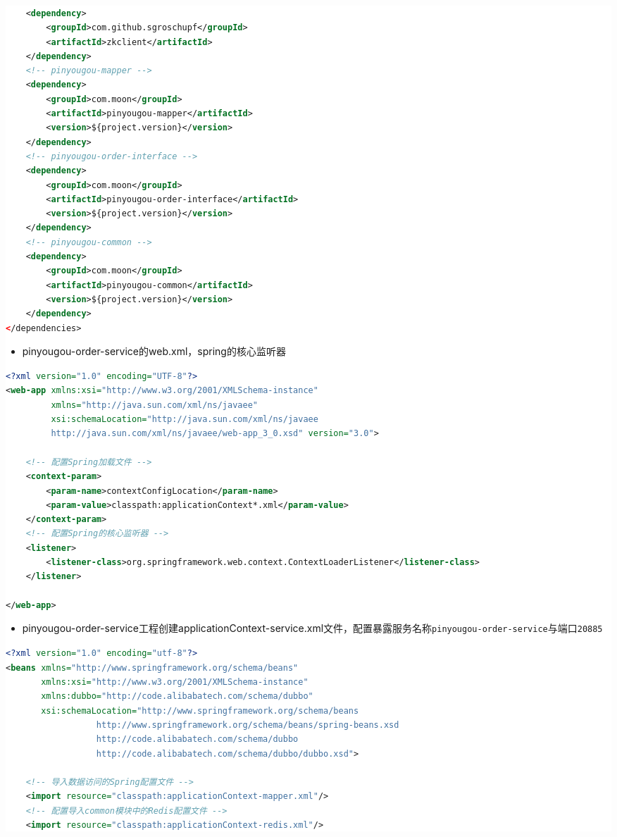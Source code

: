 ```xml
    <dependency>
        <groupId>com.github.sgroschupf</groupId>
        <artifactId>zkclient</artifactId>
    </dependency>
    <!-- pinyougou-mapper -->
    <dependency>
        <groupId>com.moon</groupId>
        <artifactId>pinyougou-mapper</artifactId>
        <version>${project.version}</version>
    </dependency>
    <!-- pinyougou-order-interface -->
    <dependency>
        <groupId>com.moon</groupId>
        <artifactId>pinyougou-order-interface</artifactId>
        <version>${project.version}</version>
    </dependency>
    <!-- pinyougou-common -->
    <dependency>
        <groupId>com.moon</groupId>
        <artifactId>pinyougou-common</artifactId>
        <version>${project.version}</version>
    </dependency>
</dependencies>
```

- pinyougou-order-service的web.xml，spring的核心监听器

```xml
<?xml version="1.0" encoding="UTF-8"?>
<web-app xmlns:xsi="http://www.w3.org/2001/XMLSchema-instance"
         xmlns="http://java.sun.com/xml/ns/javaee"
         xsi:schemaLocation="http://java.sun.com/xml/ns/javaee
         http://java.sun.com/xml/ns/javaee/web-app_3_0.xsd" version="3.0">

    <!-- 配置Spring加载文件 -->
    <context-param>
        <param-name>contextConfigLocation</param-name>
        <param-value>classpath:applicationContext*.xml</param-value>
    </context-param>
    <!-- 配置Spring的核心监听器 -->
    <listener>
        <listener-class>org.springframework.web.context.ContextLoaderListener</listener-class>
    </listener>

</web-app>
```

- pinyougou-order-service工程创建applicationContext-service.xml文件，配置暴露服务名称`pinyougou-order-service`与端口`20885`

```xml
<?xml version="1.0" encoding="utf-8"?>
<beans xmlns="http://www.springframework.org/schema/beans"
       xmlns:xsi="http://www.w3.org/2001/XMLSchema-instance"
       xmlns:dubbo="http://code.alibabatech.com/schema/dubbo"
       xsi:schemaLocation="http://www.springframework.org/schema/beans
                  http://www.springframework.org/schema/beans/spring-beans.xsd
                  http://code.alibabatech.com/schema/dubbo
                  http://code.alibabatech.com/schema/dubbo/dubbo.xsd">

    <!-- 导入数据访问的Spring配置文件 -->
    <import resource="classpath:applicationContext-mapper.xml"/>
    <!-- 配置导入common模块中的Redis配置文件 -->
    <import resource="classpath:applicationContext-redis.xml"/>

```